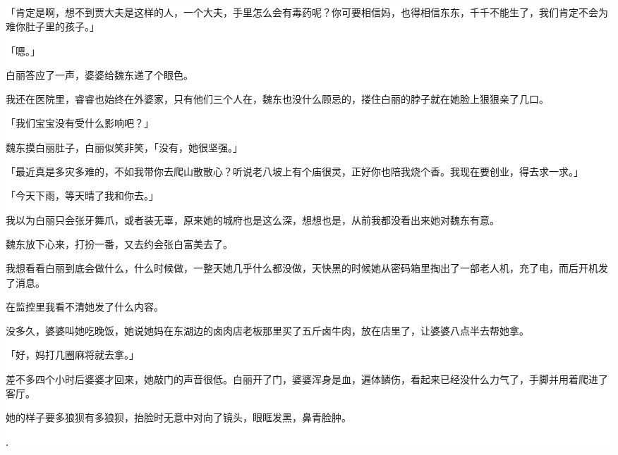 「肯定是啊，想不到贾大夫是这样的人，一个大夫，手里怎么会有毒药呢？你可要相信妈，也得相信东东，千千不能生了，我们肯定不会为难你肚子里的孩子。」

「嗯。」

白丽答应了一声，婆婆给魏东递了个眼色。

我还在医院里，睿睿也始终在外婆家，只有他们三个人在，魏东也没什么顾忌的，搂住白丽的脖子就在她脸上狠狠亲了几口。

「我们宝宝没有受什么影响吧？」

魏东摸白丽肚子，白丽似笑非笑，「没有，她很坚强。」

「最近真是多灾多难的，不如我带你去爬山散散心？听说老八坡上有个庙很灵，正好你也陪我烧个香。我现在要创业，得去求一求。」

「今天下雨，等天晴了我和你去。」

我以为白丽只会张牙舞爪，或者装无辜，原来她的城府也是这么深，想想也是，从前我都没看出来她对魏东有意。

魏东放下心来，打扮一番，又去约会张白富美去了。

我想看看白丽到底会做什么，什么时候做，一整天她几乎什么都没做，天快黑的时候她从密码箱里掏出了一部老人机，充了电，而后开机发了消息。

在监控里我看不清她发了什么内容。

没多久，婆婆叫她吃晚饭，她说她妈在东湖边的卤肉店老板那里买了五斤卤牛肉，放在店里了，让婆婆八点半去帮她拿。

「好，妈打几圈麻将就去拿。」

差不多四个小时后婆婆才回来，她敲门的声音很低。白丽开了门，婆婆浑身是血，遍体鳞伤，看起来已经没什么力气了，手脚并用着爬进了客厅。

她的样子要多狼狈有多狼狈，抬脸时无意中对向了镜头，眼眶发黑，鼻青脸肿。

.
